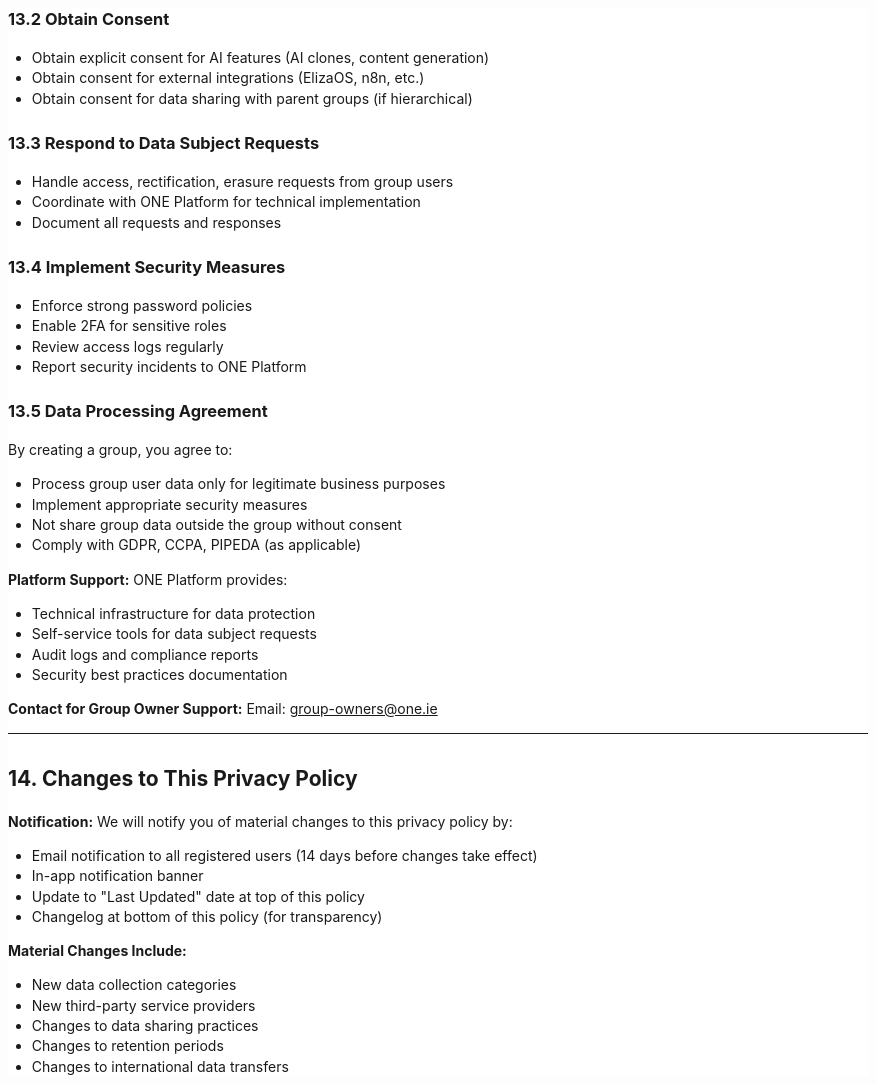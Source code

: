 ### 13.2 Obtain Consent
- Obtain explicit consent for AI features (AI clones, content generation)
- Obtain consent for external integrations (ElizaOS, n8n, etc.)
- Obtain consent for data sharing with parent groups (if hierarchical)

### 13.3 Respond to Data Subject Requests
- Handle access, rectification, erasure requests from group users
- Coordinate with ONE Platform for technical implementation
- Document all requests and responses

### 13.4 Implement Security Measures
- Enforce strong password policies
- Enable 2FA for sensitive roles
- Review access logs regularly
- Report security incidents to ONE Platform

### 13.5 Data Processing Agreement
By creating a group, you agree to:
- Process group user data only for legitimate business purposes
- Implement appropriate security measures
- Not share group data outside the group without consent
- Comply with GDPR, CCPA, PIPEDA (as applicable)

**Platform Support:**
ONE Platform provides:
- Technical infrastructure for data protection
- Self-service tools for data subject requests
- Audit logs and compliance reports
- Security best practices documentation

**Contact for Group Owner Support:**
Email: group-owners@one.ie

---

## 14. Changes to This Privacy Policy

**Notification:**
We will notify you of material changes to this privacy policy by:
- Email notification to all registered users (14 days before changes take effect)
- In-app notification banner
- Update to "Last Updated" date at top of this policy
- Changelog at bottom of this policy (for transparency)

**Material Changes Include:**
- New data collection categories
- New third-party service providers
- Changes to data sharing practices
- Changes to retention periods
- Changes to international data transfers
